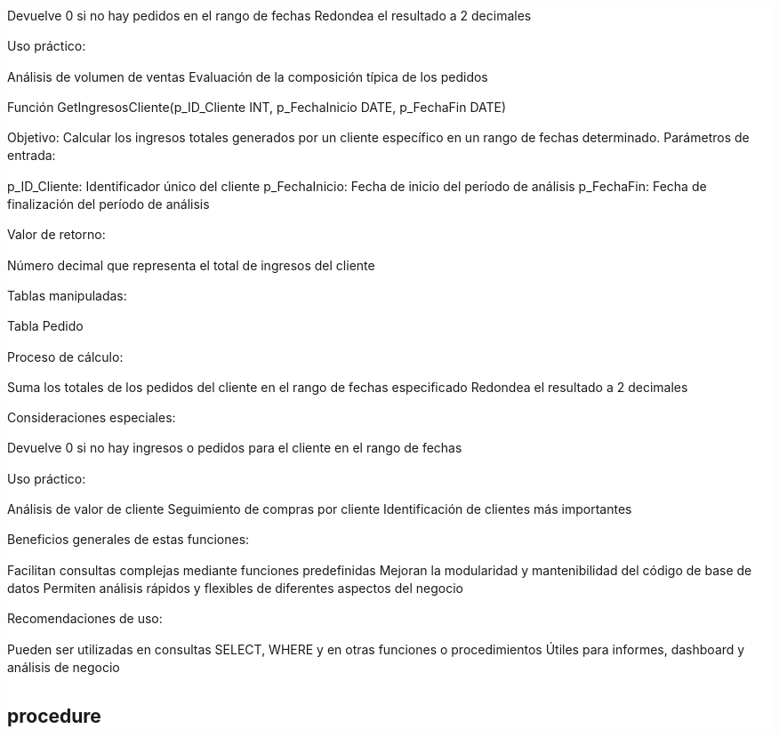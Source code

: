 Devuelve 0 si no hay pedidos en el rango de fechas
Redondea el resultado a 2 decimales


Uso práctico:

Análisis de volumen de ventas
Evaluación de la composición típica de los pedidos




Función GetIngresosCliente(p_ID_Cliente INT, p_FechaInicio DATE, p_FechaFin DATE)

Objetivo: Calcular los ingresos totales generados por un cliente específico en un rango de fechas determinado.
Parámetros de entrada:

p_ID_Cliente: Identificador único del cliente
p_FechaInicio: Fecha de inicio del período de análisis
p_FechaFin: Fecha de finalización del período de análisis


Valor de retorno:

Número decimal que representa el total de ingresos del cliente


Tablas manipuladas:

Tabla Pedido


Proceso de cálculo:

Suma los totales de los pedidos del cliente en el rango de fechas especificado
Redondea el resultado a 2 decimales


Consideraciones especiales:

Devuelve 0 si no hay ingresos o pedidos para el cliente en el rango de fechas


Uso práctico:

Análisis de valor de cliente
Seguimiento de compras por cliente
Identificación de clientes más importantes

Beneficios generales de estas funciones:

Facilitan consultas complejas mediante funciones predefinidas
Mejoran la modularidad y mantenibilidad del código de base de datos
Permiten análisis rápidos y flexibles de diferentes aspectos del negocio

Recomendaciones de uso:

Pueden ser utilizadas en consultas SELECT, WHERE y en otras funciones o procedimientos
Útiles para informes, dashboard y análisis de negocio


## procedure

